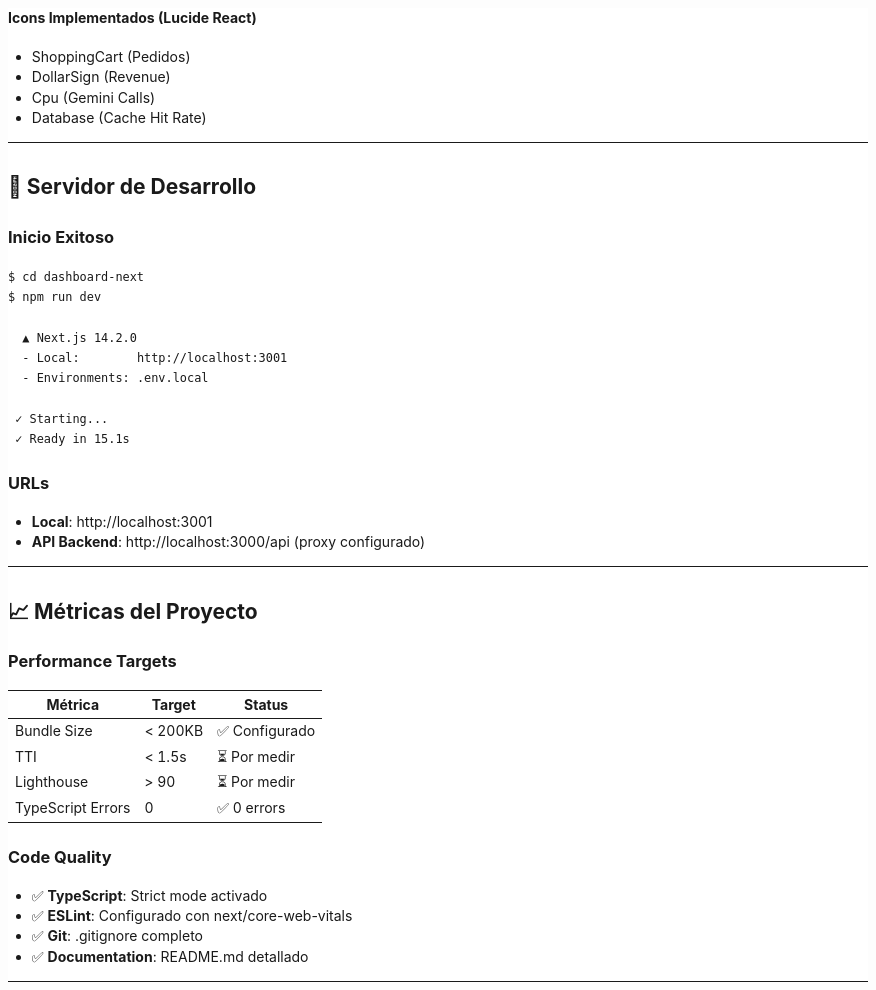 #### **Icons Implementados** (Lucide React)
- ShoppingCart (Pedidos)
- DollarSign (Revenue)
- Cpu (Gemini Calls)
- Database (Cache Hit Rate)

---

## 🚀 Servidor de Desarrollo

### Inicio Exitoso
```bash
$ cd dashboard-next
$ npm run dev

  ▲ Next.js 14.2.0
  - Local:        http://localhost:3001
  - Environments: .env.local

 ✓ Starting...
 ✓ Ready in 15.1s
```

### URLs
- **Local**: http://localhost:3001
- **API Backend**: http://localhost:3000/api (proxy configurado)

---

## 📈 Métricas del Proyecto

### Performance Targets
| Métrica | Target | Status |
|---------|--------|--------|
| Bundle Size | < 200KB | ✅ Configurado |
| TTI | < 1.5s | ⏳ Por medir |
| Lighthouse | > 90 | ⏳ Por medir |
| TypeScript Errors | 0 | ✅ 0 errors |

### Code Quality
- ✅ **TypeScript**: Strict mode activado
- ✅ **ESLint**: Configurado con next/core-web-vitals
- ✅ **Git**: .gitignore completo
- ✅ **Documentation**: README.md detallado

---
